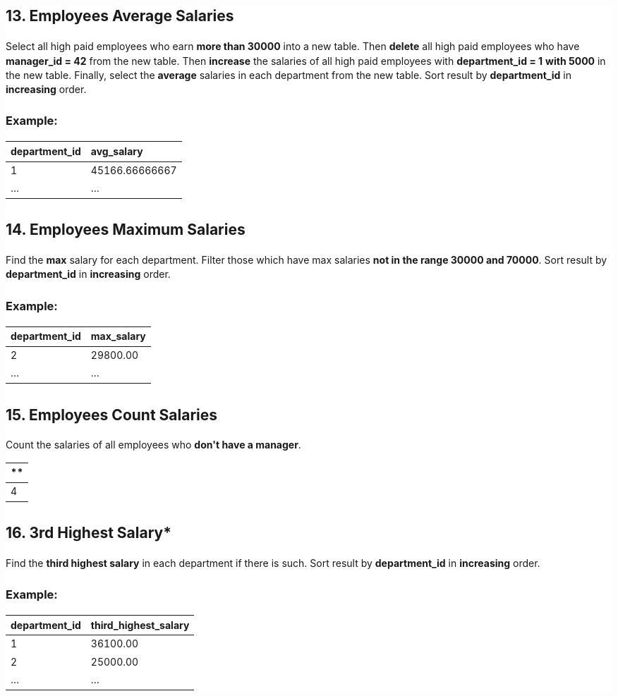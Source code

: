 ## **13.	Employees Average Salaries**
Select all high paid employees who earn **more than 30000** into a new table. Then **delete** all high paid employees who have **manager\_id = 42** from the new table. Then **increase** the salaries of all high paid employees with **department\_id = 1** **with 5000** in the new table. Finally, select the **average** salaries in each department from the new table. Sort result by **department\_id** in **increasing** order.
### **Example:**

|**department\_id**|**avg\_salary**|
| :- | :- |
|1|45166.66666667|
|…|…|

## **14. Employees Maximum Salaries**
Find the **max** salary for each department. Filter those which have max salaries **not in the range 30000 and 70000**. Sort result by **department\_id** in **increasing** order.
### **Example:**

|**department\_id**|**max\_salary**|
| :- | :- |
|2|29800.00|
|…|…|

## **15.	Employees Count Salaries**
Count the salaries of all employees who **don't have a manager**.	

|**	|
| :- |
|4|

## **16.	3rd Highest Salary\***
Find the **third highest salary** in each department if there is such. Sort result by **department\_id** in **increasing** order.
### **Example:**

|**department\_id**|**third\_highest\_salary**|
| :- | :- |
|1|36100.00|
|2|25000.00|
|…|…|
